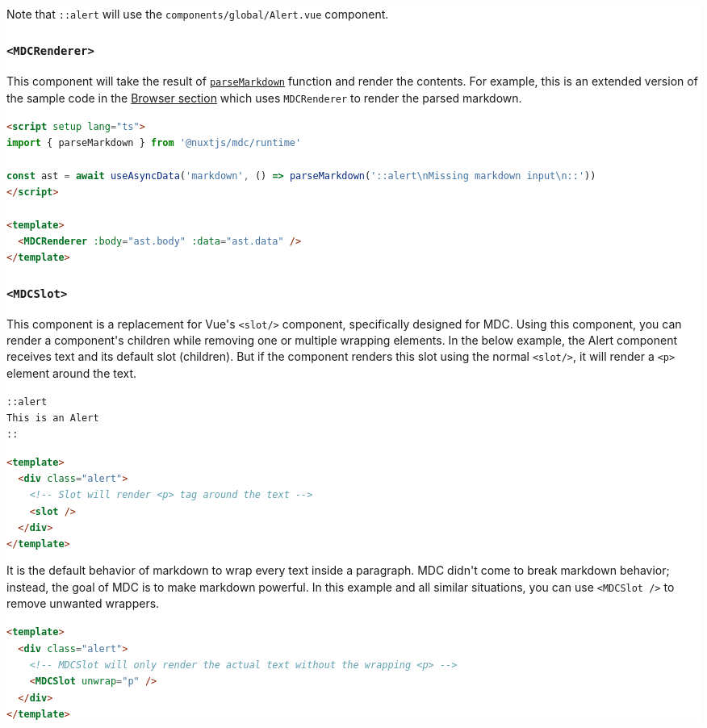 Note that `::alert` will use the `components/global/Alert.vue` component.

### `<MDCRenderer>`

This component will take the result of [`parseMarkdown`](#parsing-markdown) function and render the contents. For example, this is an extended version of the sample code in the [Browser section](#browser) which uses `MDCRenderer` to render the parsed markdown.

```html [mdc-test.vue]
<script setup lang="ts">
import { parseMarkdown } from '@nuxtjs/mdc/runtime'

const ast = await useAsyncData('markdown', () => parseMarkdown('::alert\nMissing markdown input\n::'))
</script>

<template>
  <MDCRenderer :body="ast.body" :data="ast.data" />
</template>
```

### `<MDCSlot>`

This component is a replacement for Vue's `<slot/>` component, specifically designed for MDC. Using this component, you can render a component's children while removing one or multiple wrapping elements. In the below example, the Alert component receives text and its default slot (children). But if the component renders this slot using the normal `<slot/>`, it will render a `<p>` element around the text.

```md [markdown.md]
::alert
This is an Alert
::
```

```html [Alert.vue]
<template>
  <div class="alert">
    <!-- Slot will render <p> tag around the text -->
    <slot />
  </div>
</template>
```

It is the default behavior of markdown to wrap every text inside a paragraph. MDC didn't come to break markdown behavior; instead, the goal of MDC is to make markdown powerful. In this example and all similar situations, you can use `<MDCSlot />` to remove unwanted wrappers.

```html [Alert.vue]
<template>
  <div class="alert">
    <!-- MDCSlot will only render the actual text without the wrapping <p> -->
    <MDCSlot unwrap="p" />
  </div>
</template>
```


[npm-version-src]: https://img.shields.io/npm/v/@nuxtjs/mdc/latest.svg?style=flat&colorA=18181B&colorB=28CF8D
[npm-version-href]: https://npmjs.com/package/@nuxtjs/mdc
[npm-downloads-src]: https://img.shields.io/npm/dm/@nuxtjs/mdc.svg?style=flat&colorA=18181B&colorB=28CF8D
[npm-downloads-href]: https://npmjs.com/package/@nuxtjs/mdc
[license-src]: https://img.shields.io/github/license/nuxt-modules/mdc.svg?style=flat&colorA=18181B&colorB=28CF8D
[license-href]: https://github.com/nuxt-modules/mdc/blob/main/LICENSE
[nuxt-src]: https://img.shields.io/badge/Nuxt-18181B?logo=nuxt.js
[nuxt-href]: https://nuxt.com